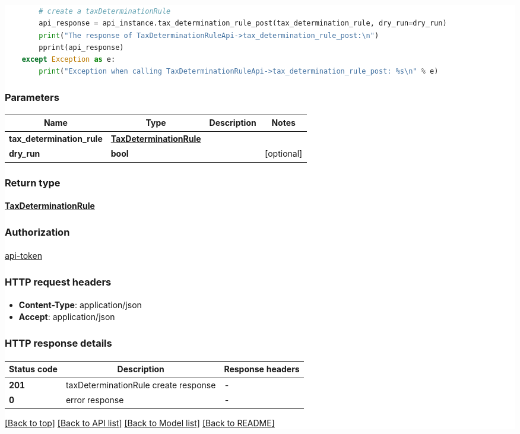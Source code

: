 ```python
        # create a taxDeterminationRule
        api_response = api_instance.tax_determination_rule_post(tax_determination_rule, dry_run=dry_run)
        print("The response of TaxDeterminationRuleApi->tax_determination_rule_post:\n")
        pprint(api_response)
    except Exception as e:
        print("Exception when calling TaxDeterminationRuleApi->tax_determination_rule_post: %s\n" % e)
```



### Parameters


Name | Type | Description  | Notes
------------- | ------------- | ------------- | -------------
 **tax_determination_rule** | [**TaxDeterminationRule**](TaxDeterminationRule.md)|  | 
 **dry_run** | **bool**|  | [optional] 

### Return type

[**TaxDeterminationRule**](TaxDeterminationRule.md)

### Authorization

[api-token](../README.md#api-token)

### HTTP request headers

 - **Content-Type**: application/json
 - **Accept**: application/json

### HTTP response details

| Status code | Description | Response headers |
|-------------|-------------|------------------|
**201** | taxDeterminationRule create response |  -  |
**0** | error response |  -  |

[[Back to top]](#) [[Back to API list]](../README.md#documentation-for-api-endpoints) [[Back to Model list]](../README.md#documentation-for-models) [[Back to README]](../README.md)

